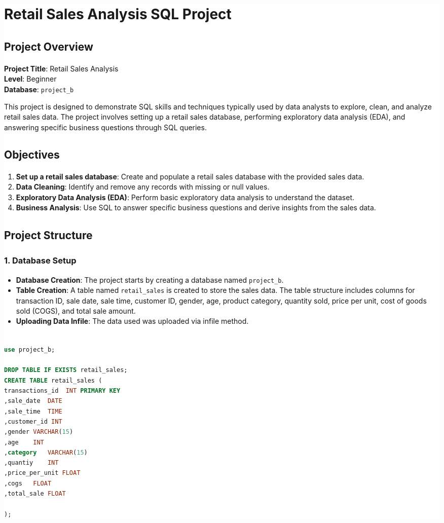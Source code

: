 # Retail Sales Analysis SQL Project

## Project Overview

**Project Title**: Retail Sales Analysis  
**Level**: Beginner  
**Database**: `project_b`

This project is designed to demonstrate SQL skills and techniques typically used by data analysts to explore, clean, and analyze retail sales data. The project involves setting up a retail sales database, performing exploratory data analysis (EDA), and answering specific business questions through SQL queries.

## Objectives

1. **Set up a retail sales database**: Create and populate a retail sales database with the provided sales data.
2. **Data Cleaning**: Identify and remove any records with missing or null values.
3. **Exploratory Data Analysis (EDA)**: Perform basic exploratory data analysis to understand the dataset.
4. **Business Analysis**: Use SQL to answer specific business questions and derive insights from the sales data.

## Project Structure

### 1. Database Setup

- **Database Creation**: The project starts by creating a database named `project_b`.
- **Table Creation**: A table named `retail_sales` is created to store the sales data. The table structure includes columns for transaction ID, sale date, sale time, customer ID, gender, age, product category, quantity sold, price per unit, cost of goods sold (COGS), and total sale amount.
- **Uploading Data Infile**: The data used was uploaded via infile method.
```sql

use project_b;

DROP TABLE IF EXISTS retail_sales;
CREATE TABLE retail_sales (
transactions_id  INT PRIMARY KEY
,sale_date	DATE
,sale_time	TIME
,customer_id INT	
,gender	VARCHAR(15)
,age	INT
,category	VARCHAR(15)
,quantiy	INT
,price_per_unit	FLOAT
,cogs	FLOAT
,total_sale FLOAT

);
```
